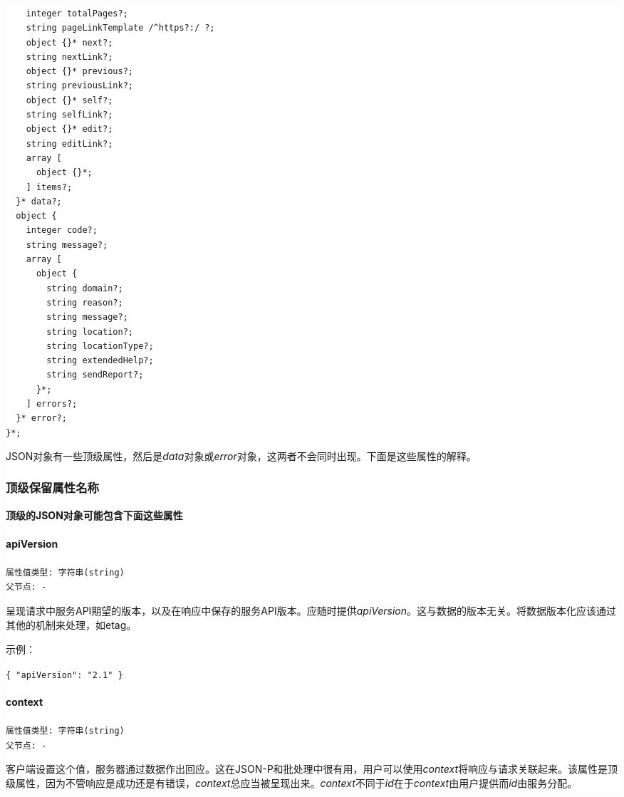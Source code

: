 	    integer totalPages?;
	    string pageLinkTemplate /^https?:/ ?;
	    object {}* next?;
	    string nextLink?;
	    object {}* previous?;
	    string previousLink?;
	    object {}* self?;
	    string selfLink?;
	    object {}* edit?;
	    string editLink?;
	    array [
	      object {}*;
	    ] items?;
	  }* data?;
	  object {
	    integer code?;
	    string message?;
	    array [
	      object {
	        string domain?;
	        string reason?;
	        string message?;
	        string location?;
	        string locationType?;
	        string extendedHelp?;
	        string sendReport?;
	      }*;
	    ] errors?;
	  }* error?;
	}*;
	
JSON对象有一些顶级属性，然后是*data*对象或*error*对象，这两者不会同时出现。下面是这些属性的解释。

### 顶级保留属性名称 ###
**顶级的JSON对象可能包含下面这些属性**

#### apiVersion ####

	属性值类型: 字符串(string)
	父节点: -

呈现请求中服务API期望的版本，以及在响应中保存的服务API版本。应随时提供*apiVersion*。这与数据的版本无关。将数据版本化应该通过其他的机制来处理，如etag。

示例：

	{ "apiVersion": "2.1" }
	
#### context ####

	属性值类型: 字符串(string)
	父节点: -
	
客户端设置这个值，服务器通过数据作出回应。这在JSON-P和批处理中很有用，用户可以使用*context*将响应与请求关联起来。该属性是顶级属性，因为不管响应是成功还是有错误，*context*总应当被呈现出来。*context*不同于*id*在于*context*由用户提供而*id*由服务分配。
